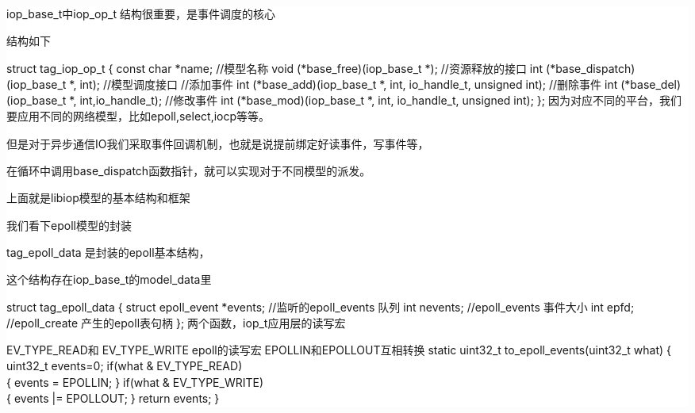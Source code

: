  

iop_base_t中iop_op_t 结构很重要，是事件调度的核心

结构如下

struct tag_iop_op_t
{
    const char *name;                               //模型名称
    void (*base_free)(iop_base_t *);        //资源释放的接口
    int (*base_dispatch)(iop_base_t *, int);  //模型调度接口
    //添加事件
    int (*base_add)(iop_base_t *, int, io_handle_t, unsigned int);
    //删除事件
    int (*base_del)(iop_base_t *, int,io_handle_t);
    //修改事件
    int (*base_mod)(iop_base_t *, int, io_handle_t, unsigned int);
};
因为对应不同的平台，我们要应用不同的网络模型，比如epoll,select,iocp等等。

但是对于异步通信IO我们采取事件回调机制，也就是说提前绑定好读事件，写事件等，

在循环中调用base_dispatch函数指针，就可以实现对于不同模型的派发。

 

上面就是libiop模型的基本结构和框架

我们看下epoll模型的封装

tag_epoll_data 是封装的epoll基本结构，

这个结构存在iop_base_t的model_data里

struct tag_epoll_data {
    struct epoll_event *events; //监听的epoll_events 队列
    int nevents; //epoll_events 事件大小
    int epfd; //epoll_create 产生的epoll表句柄
};
两个函数，iop_t应用层的读写宏

EV_TYPE_READ和
EV_TYPE_WRITE
epoll的读写宏
EPOLLIN和EPOLLOUT互相转换
static uint32_t to_epoll_events(uint32_t what)
{
    uint32_t events=0;
    if(what & EV_TYPE_READ)    
    {
        events = EPOLLIN;
    }
    if(what & EV_TYPE_WRITE)    
    {
        events |= EPOLLOUT;
    }
    return events;
}

